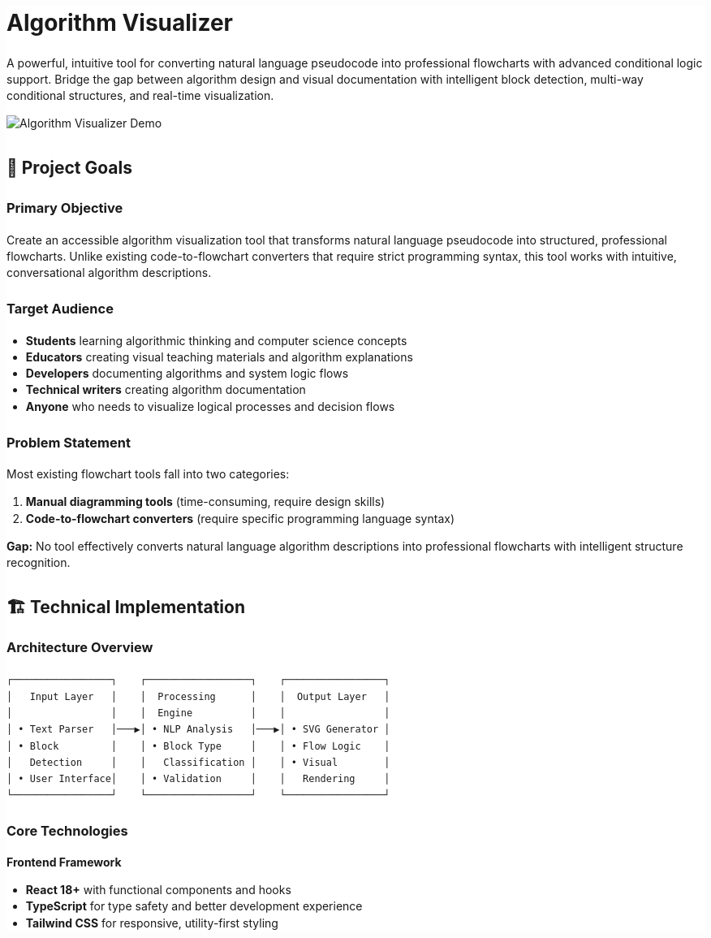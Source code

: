 # Algorithm Visualizer

A powerful, intuitive tool for converting natural language pseudocode into professional flowcharts with advanced conditional logic support. Bridge the gap between algorithm design and visual documentation with intelligent block detection, multi-way conditional structures, and real-time visualization.

![Algorithm Visualizer Demo](https://via.placeholder.com/800x400/4CAF50/FFFFFF?text=Algorithm+Visualizer+Demo)

## 🎯 Project Goals

### Primary Objective
Create an accessible algorithm visualization tool that transforms natural language pseudocode into structured, professional flowcharts. Unlike existing code-to-flowchart converters that require strict programming syntax, this tool works with intuitive, conversational algorithm descriptions.

### Target Audience
- **Students** learning algorithmic thinking and computer science concepts
- **Educators** creating visual teaching materials and algorithm explanations
- **Developers** documenting algorithms and system logic flows
- **Technical writers** creating algorithm documentation
- **Anyone** who needs to visualize logical processes and decision flows

### Problem Statement
Most existing flowchart tools fall into two categories:
1. **Manual diagramming tools** (time-consuming, require design skills)
2. **Code-to-flowchart converters** (require specific programming language syntax)

**Gap:** No tool effectively converts natural language algorithm descriptions into professional flowcharts with intelligent structure recognition.

## 🏗️ Technical Implementation

### Architecture Overview
```
┌─────────────────┐    ┌──────────────────┐    ┌─────────────────┐
│   Input Layer   │    │  Processing      │    │  Output Layer   │
│                 │    │  Engine          │    │                 │
│ • Text Parser   │───▶│ • NLP Analysis   │───▶│ • SVG Generator │
│ • Block         │    │ • Block Type     │    │ • Flow Logic    │
│   Detection     │    │   Classification │    │ • Visual        │
│ • User Interface│    │ • Validation     │    │   Rendering     │
└─────────────────┘    └──────────────────┘    └─────────────────┘
```

### Core Technologies

**Frontend Framework**
- **React 18+** with functional components and hooks
- **TypeScript** for type safety and better development experience
- **Tailwind CSS** for responsive, utility-first styling
